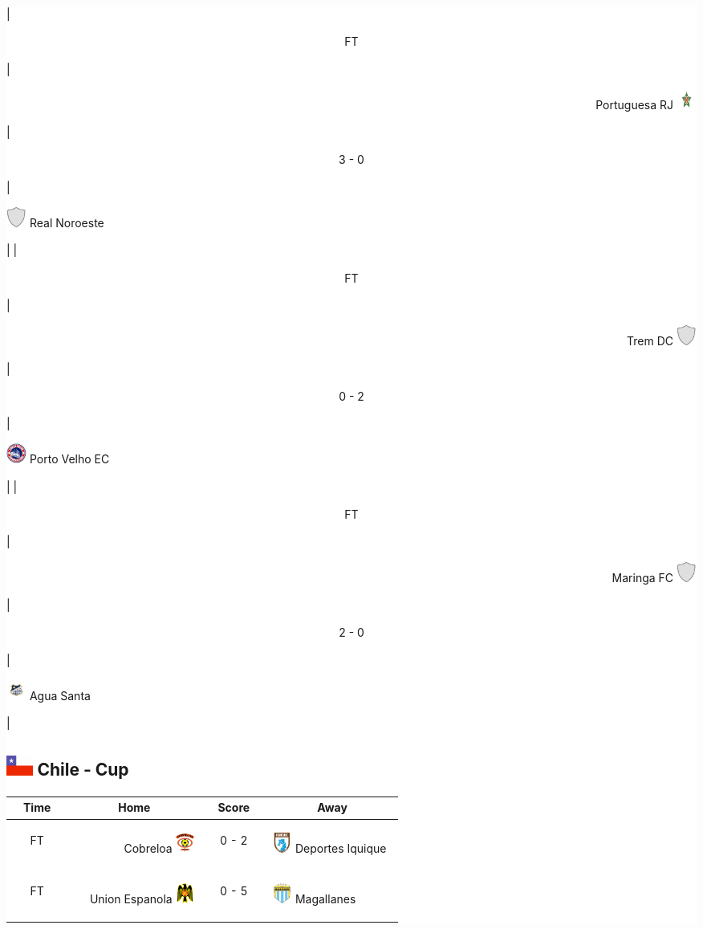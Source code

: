 | <p align="center">FT</p> | <p align="right">Portuguesa RJ <img src="/static/logos/Portuguesa RJ.png" height="25px"></p> | <p align="center">3 - 0</p> | <p align="left"><img src="/static/logos/Real Noroeste.png" height="25px"> Real Noroeste</p> |
| <p align="center">FT</p> | <p align="right">Trem DC <img src="/static/logos/Trem DC.png" height="25px"></p> | <p align="center">0 - 2</p> | <p align="left"><img src="/static/logos/Porto Velho EC.png" height="25px"> Porto Velho EC</p> |
| <p align="center">FT</p> | <p align="right">Maringa FC <img src="/static/logos/Maringa FC.png" height="25px"></p> | <p align="center">2 - 0</p> | <p align="left"><img src="/static/logos/Agua Santa.png" height="25px"> Agua Santa</p> |
</div>


## <img src="/static/logos/Chile-Cup.png" height="25px"> Chile - Cup

<div align="center">

&emsp;Time&emsp; | &emsp;&emsp;&emsp;&emsp;Home&emsp;&emsp;&emsp;&emsp; | &emsp;Score&emsp; | &emsp;&emsp;&emsp;&emsp;Away&emsp;&emsp;&emsp;&emsp; |
| ------------ | ------------ | ------------ | ------------ |
| <p align="center">FT</p> | <p align="right">Cobreloa <img src="/static/logos/Cobreloa.png" height="25px"></p> | <p align="center">0 - 2</p> | <p align="left"><img src="/static/logos/Deportes Iquique.png" height="25px"> Deportes Iquique</p> |
| <p align="center">FT</p> | <p align="right">Union Espanola <img src="/static/logos/Union Espanola.png" height="25px"></p> | <p align="center">0 - 5</p> | <p align="left"><img src="/static/logos/Magallanes.png" height="25px"> Magallanes</p> |
</div>
